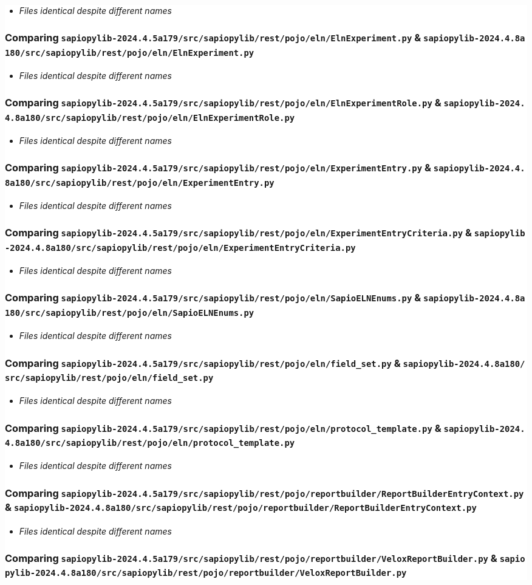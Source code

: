  * *Files identical despite different names*

### Comparing `sapiopylib-2024.4.5a179/src/sapiopylib/rest/pojo/eln/ElnExperiment.py` & `sapiopylib-2024.4.8a180/src/sapiopylib/rest/pojo/eln/ElnExperiment.py`

 * *Files identical despite different names*

### Comparing `sapiopylib-2024.4.5a179/src/sapiopylib/rest/pojo/eln/ElnExperimentRole.py` & `sapiopylib-2024.4.8a180/src/sapiopylib/rest/pojo/eln/ElnExperimentRole.py`

 * *Files identical despite different names*

### Comparing `sapiopylib-2024.4.5a179/src/sapiopylib/rest/pojo/eln/ExperimentEntry.py` & `sapiopylib-2024.4.8a180/src/sapiopylib/rest/pojo/eln/ExperimentEntry.py`

 * *Files identical despite different names*

### Comparing `sapiopylib-2024.4.5a179/src/sapiopylib/rest/pojo/eln/ExperimentEntryCriteria.py` & `sapiopylib-2024.4.8a180/src/sapiopylib/rest/pojo/eln/ExperimentEntryCriteria.py`

 * *Files identical despite different names*

### Comparing `sapiopylib-2024.4.5a179/src/sapiopylib/rest/pojo/eln/SapioELNEnums.py` & `sapiopylib-2024.4.8a180/src/sapiopylib/rest/pojo/eln/SapioELNEnums.py`

 * *Files identical despite different names*

### Comparing `sapiopylib-2024.4.5a179/src/sapiopylib/rest/pojo/eln/field_set.py` & `sapiopylib-2024.4.8a180/src/sapiopylib/rest/pojo/eln/field_set.py`

 * *Files identical despite different names*

### Comparing `sapiopylib-2024.4.5a179/src/sapiopylib/rest/pojo/eln/protocol_template.py` & `sapiopylib-2024.4.8a180/src/sapiopylib/rest/pojo/eln/protocol_template.py`

 * *Files identical despite different names*

### Comparing `sapiopylib-2024.4.5a179/src/sapiopylib/rest/pojo/reportbuilder/ReportBuilderEntryContext.py` & `sapiopylib-2024.4.8a180/src/sapiopylib/rest/pojo/reportbuilder/ReportBuilderEntryContext.py`

 * *Files identical despite different names*

### Comparing `sapiopylib-2024.4.5a179/src/sapiopylib/rest/pojo/reportbuilder/VeloxReportBuilder.py` & `sapiopylib-2024.4.8a180/src/sapiopylib/rest/pojo/reportbuilder/VeloxReportBuilder.py`
